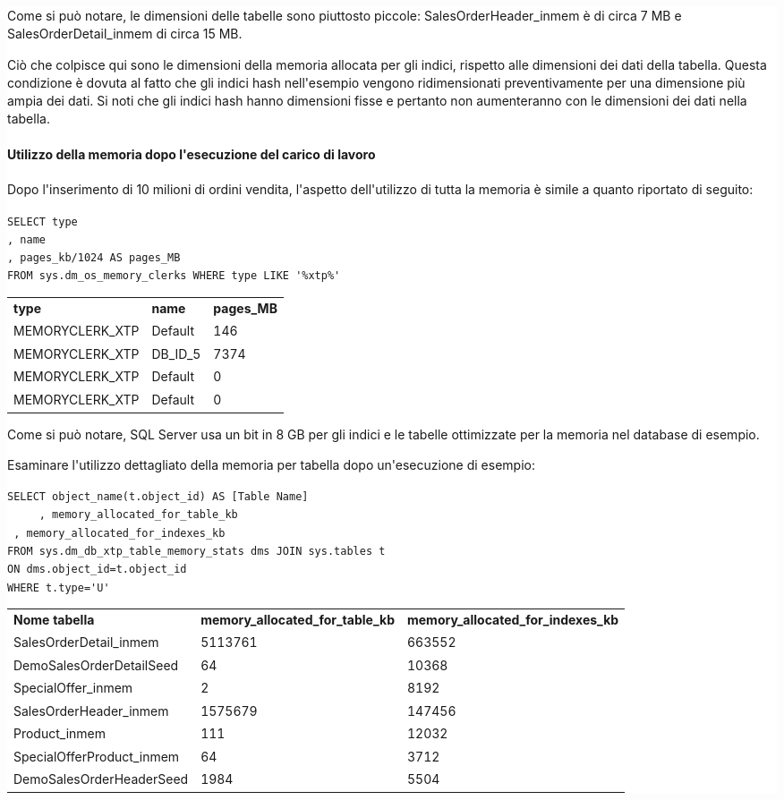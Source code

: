  Come si può notare, le dimensioni delle tabelle sono piuttosto piccole: SalesOrderHeader_inmem è di circa 7 MB e SalesOrderDetail_inmem di circa 15 MB.  
  
 Ciò che colpisce qui sono le dimensioni della memoria allocata per gli indici, rispetto alle dimensioni dei dati della tabella. Questa condizione è dovuta al fatto che gli indici hash nell'esempio vengono ridimensionati preventivamente per una dimensione più ampia dei dati. Si noti che gli indici hash hanno dimensioni fisse e pertanto non aumenteranno con le dimensioni dei dati nella tabella.  
  
####  <a name="Memoryutilizationafterrunningtheworkload"></a> Utilizzo della memoria dopo l'esecuzione del carico di lavoro  
 Dopo l'inserimento di 10 milioni di ordini vendita, l'aspetto dell'utilizzo di tutta la memoria è simile a quanto riportato di seguito:  
  
```  
SELECT type  
, name  
, pages_kb/1024 AS pages_MB   
FROM sys.dm_os_memory_clerks WHERE type LIKE '%xtp%'  
```  
  
||||  
|-|-|-|  
|**type**|**name**|**pages_MB**|  
|MEMORYCLERK_XTP|Default|146|  
|MEMORYCLERK_XTP|DB_ID_5|7374|  
|MEMORYCLERK_XTP|Default|0|  
|MEMORYCLERK_XTP|Default|0|  
  
 Come si può notare, SQL Server usa un bit in 8 GB per gli indici e le tabelle ottimizzate per la memoria nel database di esempio.  
  
 Esaminare l'utilizzo dettagliato della memoria per tabella dopo un'esecuzione di esempio:  
  
```  
SELECT object_name(t.object_id) AS [Table Name]  
     , memory_allocated_for_table_kb  
 , memory_allocated_for_indexes_kb  
FROM sys.dm_db_xtp_table_memory_stats dms JOIN sys.tables t   
ON dms.object_id=t.object_id  
WHERE t.type='U'  
```  
  
||||  
|-|-|-|  
|**Nome tabella**|**memory_allocated_for_table_kb**|**memory_allocated_for_indexes_kb**|  
|SalesOrderDetail_inmem|5113761|663552|  
|DemoSalesOrderDetailSeed|64|10368|  
|SpecialOffer_inmem|2|8192|  
|SalesOrderHeader_inmem|1575679|147456|  
|Product_inmem|111|12032|  
|SpecialOfferProduct_inmem|64|3712|  
|DemoSalesOrderHeaderSeed|1984|5504|  
  